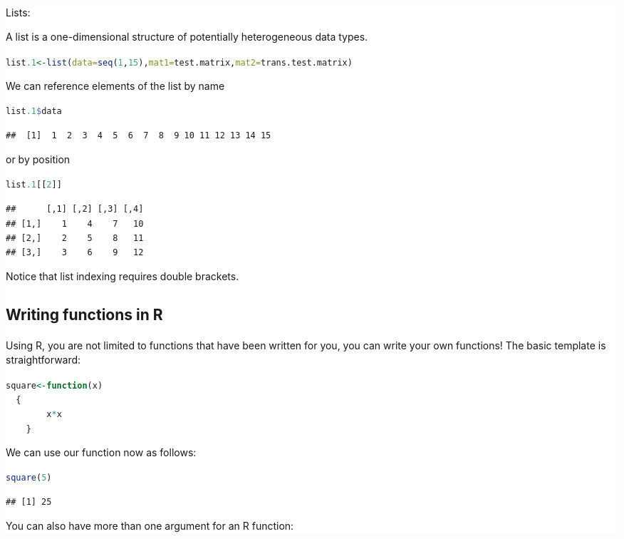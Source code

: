 Lists:

A list is a one-dimensional structure of potentially heterogeneous data types.


```r
list.1<-list(data=seq(1,15),mat1=test.matrix,mat2=trans.test.matrix)
```

We can reference elements of the list by name


```r
list.1$data
```

```
##  [1]  1  2  3  4  5  6  7  8  9 10 11 12 13 14 15
```

or by position


```r
list.1[[2]]
```

```
##      [,1] [,2] [,3] [,4]
## [1,]    1    4    7   10
## [2,]    2    5    8   11
## [3,]    3    6    9   12
```

Notice that list indexing requires double brackets.


Writing functions in R
-----------------------------------


Using R, you are not limited to functions that have been written for you, you can write your own functions! The basic template is straightforward:


```r
square<-function(x)
  {
		x*x
	}
```

We can use our function now as follows:


```r
square(5)
```

```
## [1] 25
```

You can also have more than one argument for an R function:
 
